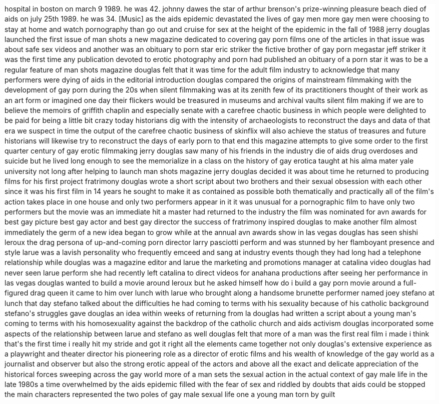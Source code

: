 hospital in boston on march 9 1989. he was 42. johnny dawes the star of arthur
brenson's prize-winning pleasure beach died of aids on july 25th 1989. he was
34. [Music] as the aids epidemic devastated the lives of gay men more gay men
were choosing to stay at home and watch pornography than go out and cruise for
sex at the height of the epidemic in the fall of 1988 jerry douglas launched the
first issue of man shots a new magazine dedicated to covering gay porn films one
of the articles in that issue was about safe sex videos and another was an
obituary to porn star eric striker the fictive brother of gay porn megastar jeff
striker it was the first time any publication devoted to erotic photography and
porn had published an obituary of a porn star it was to be a regular feature of
man shots magazine douglas felt that it was time for the adult film industry to
acknowledge that many performers were dying of aids in the editorial
introduction douglas compared the origins of mainstream filmmaking with the
development of gay porn during the 20s when silent filmmaking was at its zenith
few of its practitioners thought of their work as an art form or imagined one
day their flickers would be treasured in museums and archival vaults silent film
making if we are to believe the memoirs of griffith chaplin and especially
senate with a carefree chaotic business in which people were delighted to be
paid for being a little bit crazy today historians dig with the intensity of
archaeologists to reconstruct the days and data of that era we suspect in time
the output of the carefree chaotic business of skinflix will also achieve the
status of treasures and future historians will likewise try to reconstruct the
days of early porn to that end this magazine attempts to give some order to the
first quarter century of gay erotic filmmaking jerry douglas saw many of his
friends in the industry die of aids drug overdoses and suicide but he lived long
enough to see the memorialize in a class on the history of gay erotica taught at
his alma mater yale university not long after helping to launch man shots
magazine jerry douglas decided it was about time he returned to producing films
for his first project fratrimony douglas wrote a short script about two brothers
and their sexual obsession with each other since it was his first film in 14
years he sought to make it as contained as possible both thematically and
practically all of the film's action takes place in one house and only two
performers appear in it it was unusual for a pornographic film to have only two
performers but the movie was an immediate hit a master had returned to the
industry the film was nominated for avn awards for best gay picture best gay
actor and best gay director the success of fratrimony inspired douglas to make
another film almost immediately the germ of a new idea began to grow while at
the annual avn awards show in las vegas douglas has seen shishi leroux the drag
persona of up-and-coming porn director larry pasciotti perform and was stunned
by her flamboyant presence and style larue was a lavish personality who
frequently emceed and sang at industry events though they had long had a
telephone relationship while douglas was a magazine editor and larue the
marketing and promotions manager at catalina video douglas had never seen larue
perform she had recently left catalina to direct videos for anahana productions
after seeing her performance in las vegas douglas wanted to build a movie around
leroux but he asked himself how do i build a gay porn movie around a
full-figured drag queen it came to him over lunch with larue who brought along a
handsome brunette performer named joey stefano at lunch that day stefano talked
about the difficulties he had coming to terms with his sexuality because of his
catholic background stefano's struggles gave douglas an idea within weeks of
returning from la douglas had written a script about a young man's coming to
terms with his homosexuality against the backdrop of the catholic church and
aids activism douglas incorporated some aspects of the relationship between
larue and stefano as well douglas felt that more of a man was the first real
film i made i think that's the first time i really hit my stride and got it
right all the elements came together not only douglas's extensive experience as
a playwright and theater director his pioneering role as a director of erotic
films and his wealth of knowledge of the gay world as a journalist and observer
but also the strong erotic appeal of the actors and above all the exact and
delicate appreciation of the historical forces sweeping across the gay world
more of a man sets the sexual action in the actual context of gay male life in
the late 1980s a time overwhelmed by the aids epidemic filled with the fear of
sex and riddled by doubts that aids could be stopped the main characters
represented the two poles of gay male sexual life one a young man torn by guilt